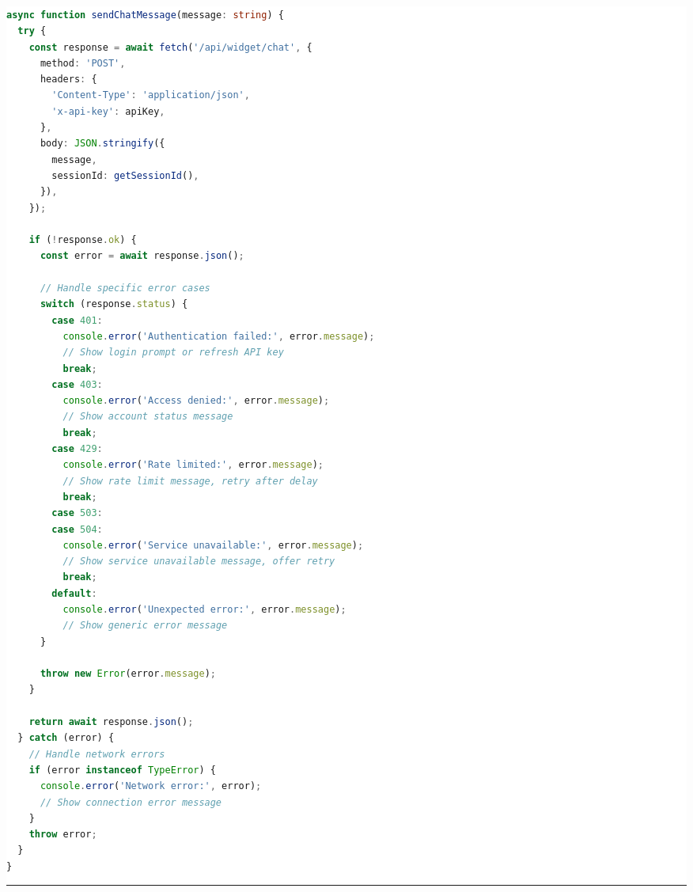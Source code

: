 ```typescript
async function sendChatMessage(message: string) {
  try {
    const response = await fetch('/api/widget/chat', {
      method: 'POST',
      headers: {
        'Content-Type': 'application/json',
        'x-api-key': apiKey,
      },
      body: JSON.stringify({
        message,
        sessionId: getSessionId(),
      }),
    });

    if (!response.ok) {
      const error = await response.json();
      
      // Handle specific error cases
      switch (response.status) {
        case 401:
          console.error('Authentication failed:', error.message);
          // Show login prompt or refresh API key
          break;
        case 403:
          console.error('Access denied:', error.message);
          // Show account status message
          break;
        case 429:
          console.error('Rate limited:', error.message);
          // Show rate limit message, retry after delay
          break;
        case 503:
        case 504:
          console.error('Service unavailable:', error.message);
          // Show service unavailable message, offer retry
          break;
        default:
          console.error('Unexpected error:', error.message);
          // Show generic error message
      }
      
      throw new Error(error.message);
    }

    return await response.json();
  } catch (error) {
    // Handle network errors
    if (error instanceof TypeError) {
      console.error('Network error:', error);
      // Show connection error message
    }
    throw error;
  }
}
```

---